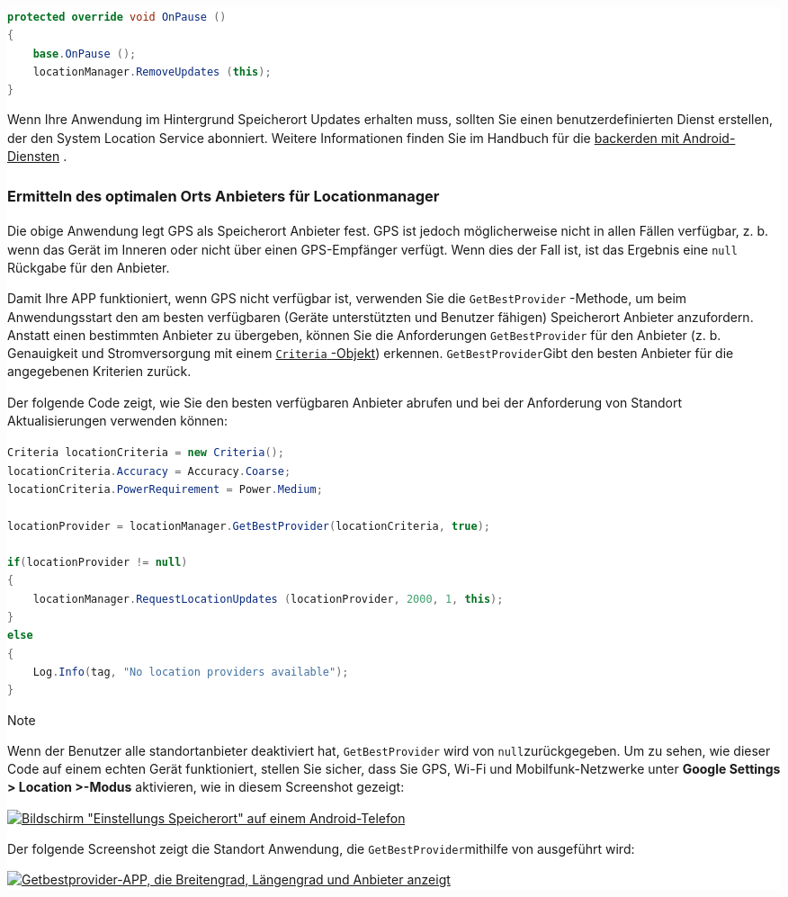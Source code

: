 ```csharp
protected override void OnPause ()
{
    base.OnPause ();
    locationManager.RemoveUpdates (this);
}
```

Wenn Ihre Anwendung im Hintergrund Speicherort Updates erhalten muss, sollten Sie einen benutzerdefinierten Dienst erstellen, der den System Location Service abonniert. Weitere Informationen finden Sie im Handbuch für die [backerden mit Android-Diensten](~/android/app-fundamentals/services/index.md) .

### <a name="determining-the-best-location-provider-for-the-locationmanager"></a>Ermitteln des optimalen Orts Anbieters für Locationmanager

Die obige Anwendung legt GPS als Speicherort Anbieter fest. GPS ist jedoch möglicherweise nicht in allen Fällen verfügbar, z. b. wenn das Gerät im Inneren oder nicht über einen GPS-Empfänger verfügt. Wenn dies der Fall ist, ist das Ergebnis eine `null` Rückgabe für den Anbieter.

Damit Ihre APP funktioniert, wenn GPS nicht verfügbar ist, verwenden Sie die `GetBestProvider` -Methode, um beim Anwendungsstart den am besten verfügbaren (Geräte unterstützten und Benutzer fähigen) Speicherort Anbieter anzufordern. Anstatt einen bestimmten Anbieter zu übergeben, können Sie die Anforderungen `GetBestProvider` für den Anbieter (z. b. Genauigkeit und Stromversorgung mit einem [ `Criteria` -Objekt](xref:Android.Locations.Criteria)) erkennen. `GetBestProvider`Gibt den besten Anbieter für die angegebenen Kriterien zurück.

Der folgende Code zeigt, wie Sie den besten verfügbaren Anbieter abrufen und bei der Anforderung von Standort Aktualisierungen verwenden können:

```csharp
Criteria locationCriteria = new Criteria();   
locationCriteria.Accuracy = Accuracy.Coarse;
locationCriteria.PowerRequirement = Power.Medium;

locationProvider = locationManager.GetBestProvider(locationCriteria, true);

if(locationProvider != null)
{
    locationManager.RequestLocationUpdates (locationProvider, 2000, 1, this);
}
else
{
    Log.Info(tag, "No location providers available");
}
```

> [!NOTE]
> Wenn der Benutzer alle standortanbieter deaktiviert hat, `GetBestProvider` wird von `null`zurückgegeben. Um zu sehen, wie dieser Code auf einem echten Gerät funktioniert, stellen Sie sicher, dass Sie GPS, Wi-Fi und Mobilfunk-Netzwerke unter **Google Settings > Location >-Modus** aktivieren, wie in diesem Screenshot gezeigt:
>
> [![Bildschirm "Einstellungs Speicherort" auf einem Android-Telefon](location-images/location-02.png)](location-images/location-02.png#lightbox)
>
> Der folgende Screenshot zeigt die Standort Anwendung, die `GetBestProvider`mithilfe von ausgeführt wird:
>
> [![Getbestprovider-APP, die Breitengrad, Längengrad und Anbieter anzeigt](location-images/location-03.png)](location-images/location-03.png#lightbox)
>